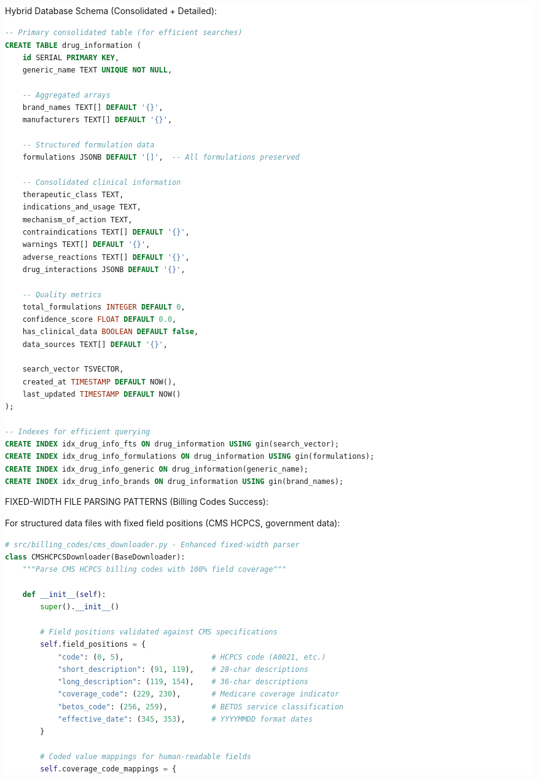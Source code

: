 Hybrid Database Schema (Consolidated + Detailed):
```sql
-- Primary consolidated table (for efficient searches)
CREATE TABLE drug_information (
    id SERIAL PRIMARY KEY,
    generic_name TEXT UNIQUE NOT NULL,
    
    -- Aggregated arrays
    brand_names TEXT[] DEFAULT '{}',
    manufacturers TEXT[] DEFAULT '{}',
    
    -- Structured formulation data 
    formulations JSONB DEFAULT '[]',  -- All formulations preserved
    
    -- Consolidated clinical information
    therapeutic_class TEXT,
    indications_and_usage TEXT,
    mechanism_of_action TEXT,
    contraindications TEXT[] DEFAULT '{}',
    warnings TEXT[] DEFAULT '{}',
    adverse_reactions TEXT[] DEFAULT '{}',
    drug_interactions JSONB DEFAULT '{}',
    
    -- Quality metrics
    total_formulations INTEGER DEFAULT 0,
    confidence_score FLOAT DEFAULT 0.0,
    has_clinical_data BOOLEAN DEFAULT false,
    data_sources TEXT[] DEFAULT '{}',
    
    search_vector TSVECTOR,
    created_at TIMESTAMP DEFAULT NOW(),
    last_updated TIMESTAMP DEFAULT NOW()
);

-- Indexes for efficient querying
CREATE INDEX idx_drug_info_fts ON drug_information USING gin(search_vector);
CREATE INDEX idx_drug_info_formulations ON drug_information USING gin(formulations);
CREATE INDEX idx_drug_info_generic ON drug_information(generic_name);
CREATE INDEX idx_drug_info_brands ON drug_information USING gin(brand_names);
```

FIXED-WIDTH FILE PARSING PATTERNS (Billing Codes Success):

For structured data files with fixed field positions (CMS HCPCS, government data):

```python
# src/billing_codes/cms_downloader.py - Enhanced fixed-width parser
class CMSHCPCSDownloader(BaseDownloader):
    """Parse CMS HCPCS billing codes with 100% field coverage"""
    
    def __init__(self):
        super().__init__()
        
        # Field positions validated against CMS specifications
        self.field_positions = {
            "code": (0, 5),                    # HCPCS code (A0021, etc.)
            "short_description": (91, 119),    # 28-char descriptions
            "long_description": (119, 154),    # 36-char descriptions  
            "coverage_code": (229, 230),       # Medicare coverage indicator
            "betos_code": (256, 259),          # BETOS service classification
            "effective_date": (345, 353),      # YYYYMMDD format dates
        }
        
        # Coded value mappings for human-readable fields
        self.coverage_code_mappings = {
```
